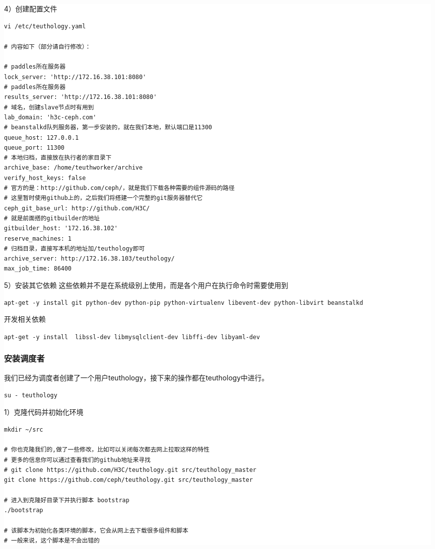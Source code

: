 4）创建配置文件
``` shell
vi /etc/teuthology.yaml

# 内容如下（部分请自行修改）：

# paddles所在服务器
lock_server: 'http://172.16.38.101:8080'
# paddles所在服务器
results_server: 'http://172.16.38.101:8080'
# 域名，创建slave节点时有用到
lab_domain: 'h3c-ceph.com'
# beanstalkd队列服务器，第一步安装的，就在我们本地，默认端口是11300
queue_host: 127.0.0.1
queue_port: 11300
# 本地归档，直接放在执行者的家目录下
archive_base: /home/teuthworker/archive
verify_host_keys: false
# 官方的是：http://github.com/ceph/，就是我们下载各种需要的组件源码的路径
# 这里暂时使用github上的，之后我们将搭建一个完整的git服务器替代它
ceph_git_base_url: http://github.com/H3C/
# 就是前面搭的gitbuilder的地址
gitbuilder_host: '172.16.38.102'
reserve_machines: 1
# 归档目录，直接写本机的地址加/teuthology即可
archive_server: http://172.16.38.103/teuthology/
max_job_time: 86400

```

5）安装其它依赖
这些依赖并不是在系统级别上使用，而是各个用户在执行命令时需要使用到
```shell
apt-get -y install git python-dev python-pip python-virtualenv libevent-dev python-libvirt beanstalkd
```
开发相关依赖
```shell
apt-get -y install  libssl-dev libmysqlclient-dev libffi-dev libyaml-dev
```

### 安装调度者

我们已经为调度者创建了一个用户teuthology，接下来的操作都在teuthology中进行。
```shell
su - teuthology
```

1）克隆代码并初始化环境
```shell
mkdir ~/src

# 你也克隆我们的,做了一些修改，比如可以关闭每次都去网上拉取这样的特性
# 更多的信息你可以通过查看我们的github地址来寻找
# git clone https://github.com/H3C/teuthology.git src/teuthology_master
git clone https://github.com/ceph/teuthology.git src/teuthology_master

# 进入到克隆好目录下并执行脚本 bootstrap
./bootstrap

# 该脚本为初始化各类环境的脚本，它会从网上去下载很多组件和脚本
# 一般来说，这个脚本是不会出错的
```
